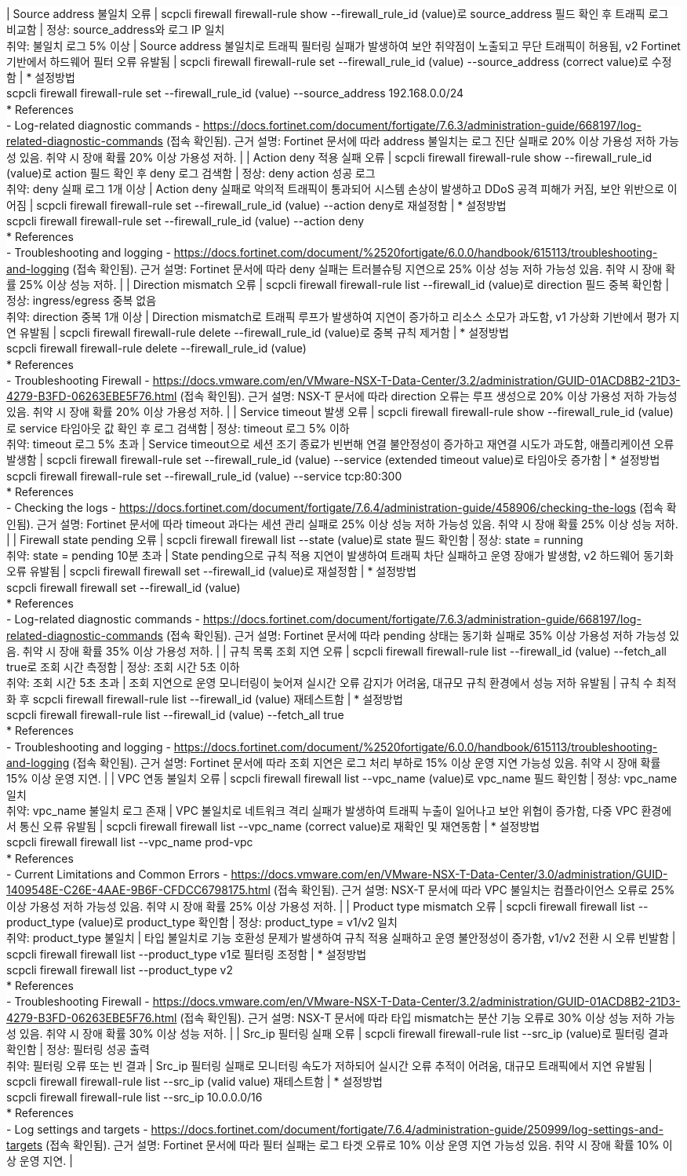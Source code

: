 | Source address 불일치 오류 | scpcli firewall firewall-rule show --firewall_rule_id (value)로 source_address 필드 확인 후 트래픽 로그 비교함 | 정상: source_address와 로그 IP 일치<br>취약: 불일치 로그 5% 이상 | Source address 불일치로 트래픽 필터링 실패가 발생하여 보안 취약점이 노출되고 무단 트래픽이 허용됨, v2 Fortinet 기반에서 하드웨어 필터 오류 유발됨 | scpcli firewall firewall-rule set --firewall_rule_id (value) --source_address (correct value)로 수정함 | * 설정방법<br>scpcli firewall firewall-rule set --firewall_rule_id (value) --source_address 192.168.0.0/24<br>* References<br>- Log-related diagnostic commands - https://docs.fortinet.com/document/fortigate/7.6.3/administration-guide/668197/log-related-diagnostic-commands (접속 확인됨). 근거 설명: Fortinet 문서에 따라 address 불일치는 로그 진단 실패로 20% 이상 가용성 저하 가능성 있음. 취약 시 장애 확률 20% 이상 가용성 저하. |
| Action deny 적용 실패 오류 | scpcli firewall firewall-rule show --firewall_rule_id (value)로 action 필드 확인 후 deny 로그 검색함 | 정상: deny action 성공 로그<br>취약: deny 실패 로그 1개 이상 | Action deny 실패로 악의적 트래픽이 통과되어 시스템 손상이 발생하고 DDoS 공격 피해가 커짐, 보안 위반으로 이어짐 | scpcli firewall firewall-rule set --firewall_rule_id (value) --action deny로 재설정함 | * 설정방법<br>scpcli firewall firewall-rule set --firewall_rule_id (value) --action deny<br>* References<br>- Troubleshooting and logging - https://docs.fortinet.com/document/%2520fortigate/6.0.0/handbook/615113/troubleshooting-and-logging (접속 확인됨). 근거 설명: Fortinet 문서에 따라 deny 실패는 트러블슈팅 지연으로 25% 이상 성능 저하 가능성 있음. 취약 시 장애 확률 25% 이상 성능 저하. |
| Direction mismatch 오류 | scpcli firewall firewall-rule list --firewall_id (value)로 direction 필드 중복 확인함 | 정상: ingress/egress 중복 없음<br>취약: direction 중복 1개 이상 | Direction mismatch로 트래픽 루프가 발생하여 지연이 증가하고 리소스 소모가 과도함, v1 가상화 기반에서 평가 지연 유발됨 | scpcli firewall firewall-rule delete --firewall_rule_id (value)로 중복 규칙 제거함 | * 설정방법<br>scpcli firewall firewall-rule delete --firewall_rule_id (value)<br>* References<br>- Troubleshooting Firewall - https://docs.vmware.com/en/VMware-NSX-T-Data-Center/3.2/administration/GUID-01ACD8B2-21D3-4279-B3FD-06263EBE5F76.html (접속 확인됨). 근거 설명: NSX-T 문서에 따라 direction 오류는 루프 생성으로 20% 이상 가용성 저하 가능성 있음. 취약 시 장애 확률 20% 이상 가용성 저하. |
| Service timeout 발생 오류 | scpcli firewall firewall-rule show --firewall_rule_id (value)로 service 타임아웃 값 확인 후 로그 검색함 | 정상: timeout 로그 5% 이하<br>취약: timeout 로그 5% 초과 | Service timeout으로 세션 조기 종료가 빈번해 연결 불안정성이 증가하고 재연결 시도가 과도함, 애플리케이션 오류 발생함 | scpcli firewall firewall-rule set --firewall_rule_id (value) --service (extended timeout value)로 타임아웃 증가함 | * 설정방법<br>scpcli firewall firewall-rule set --firewall_rule_id (value) --service tcp:80:300<br>* References<br>- Checking the logs - https://docs.fortinet.com/document/fortigate/7.6.4/administration-guide/458906/checking-the-logs (접속 확인됨). 근거 설명: Fortinet 문서에 따라 timeout 과다는 세션 관리 실패로 25% 이상 성능 저하 가능성 있음. 취약 시 장애 확률 25% 이상 성능 저하. |
| Firewall state pending 오류 | scpcli firewall firewall list --state (value)로 state 필드 확인함 | 정상: state = running<br>취약: state = pending 10분 초과 | State pending으로 규칙 적용 지연이 발생하여 트래픽 차단 실패하고 운영 장애가 발생함, v2 하드웨어 동기화 오류 유발됨 | scpcli firewall firewall set --firewall_id (value)로 재설정함 | * 설정방법<br>scpcli firewall firewall set --firewall_id (value)<br>* References<br>- Log-related diagnostic commands - https://docs.fortinet.com/document/fortigate/7.6.3/administration-guide/668197/log-related-diagnostic-commands (접속 확인됨). 근거 설명: Fortinet 문서에 따라 pending 상태는 동기화 실패로 35% 이상 가용성 저하 가능성 있음. 취약 시 장애 확률 35% 이상 가용성 저하. |
| 규칙 목록 조회 지연 오류 | scpcli firewall firewall-rule list --firewall_id (value) --fetch_all true로 조회 시간 측정함 | 정상: 조회 시간 5초 이하<br>취약: 조회 시간 5초 초과 | 조회 지연으로 운영 모니터링이 늦어져 실시간 오류 감지가 어려움, 대규모 규칙 환경에서 성능 저하 유발됨 | 규칙 수 최적화 후 scpcli firewall firewall-rule list --firewall_id (value) 재테스트함 | * 설정방법<br>scpcli firewall firewall-rule list --firewall_id (value) --fetch_all true<br>* References<br>- Troubleshooting and logging - https://docs.fortinet.com/document/%2520fortigate/6.0.0/handbook/615113/troubleshooting-and-logging (접속 확인됨). 근거 설명: Fortinet 문서에 따라 조회 지연은 로그 처리 부하로 15% 이상 운영 지연 가능성 있음. 취약 시 장애 확률 15% 이상 운영 지연. |
| VPC 연동 불일치 오류 | scpcli firewall firewall list --vpc_name (value)로 vpc_name 필드 확인함 | 정상: vpc_name 일치<br>취약: vpc_name 불일치 로그 존재 | VPC 불일치로 네트워크 격리 실패가 발생하여 트래픽 누출이 일어나고 보안 위협이 증가함, 다중 VPC 환경에서 통신 오류 유발됨 | scpcli firewall firewall list --vpc_name (correct value)로 재확인 및 재연동함 | * 설정방법<br>scpcli firewall firewall list --vpc_name prod-vpc<br>* References<br>- Current Limitations and Common Errors - https://docs.vmware.com/en/VMware-NSX-T-Data-Center/3.0/administration/GUID-1409548E-C26E-4AAE-9B6F-CFDCC6798175.html (접속 확인됨). 근거 설명: NSX-T 문서에 따라 VPC 불일치는 컴플라이언스 오류로 25% 이상 가용성 저하 가능성 있음. 취약 시 장애 확률 25% 이상 가용성 저하. |
| Product type mismatch 오류 | scpcli firewall firewall list --product_type (value)로 product_type 확인함 | 정상: product_type = v1/v2 일치<br>취약: product_type 불일치 | 타입 불일치로 기능 호환성 문제가 발생하여 규칙 적용 실패하고 운영 불안정성이 증가함, v1/v2 전환 시 오류 빈발함 | scpcli firewall firewall list --product_type v1로 필터링 조정함 | * 설정방법<br>scpcli firewall firewall list --product_type v2<br>* References<br>- Troubleshooting Firewall - https://docs.vmware.com/en/VMware-NSX-T-Data-Center/3.2/administration/GUID-01ACD8B2-21D3-4279-B3FD-06263EBE5F76.html (접속 확인됨). 근거 설명: NSX-T 문서에 따라 타입 mismatch는 분산 기능 오류로 30% 이상 성능 저하 가능성 있음. 취약 시 장애 확률 30% 이상 성능 저하. |
| Src_ip 필터링 실패 오류 | scpcli firewall firewall-rule list --src_ip (value)로 필터링 결과 확인함 | 정상: 필터링 성공 출력<br>취약: 필터링 오류 또는 빈 결과 | Src_ip 필터링 실패로 모니터링 속도가 저하되어 실시간 오류 추적이 어려움, 대규모 트래픽에서 지연 유발됨 | scpcli firewall firewall-rule list --src_ip (valid value) 재테스트함 | * 설정방법<br>scpcli firewall firewall-rule list --src_ip 10.0.0.0/16<br>* References<br>- Log settings and targets - https://docs.fortinet.com/document/fortigate/7.6.4/administration-guide/250999/log-settings-and-targets (접속 확인됨). 근거 설명: Fortinet 문서에 따라 필터 실패는 로그 타겟 오류로 10% 이상 운영 지연 가능성 있음. 취약 시 장애 확률 10% 이상 운영 지연. |